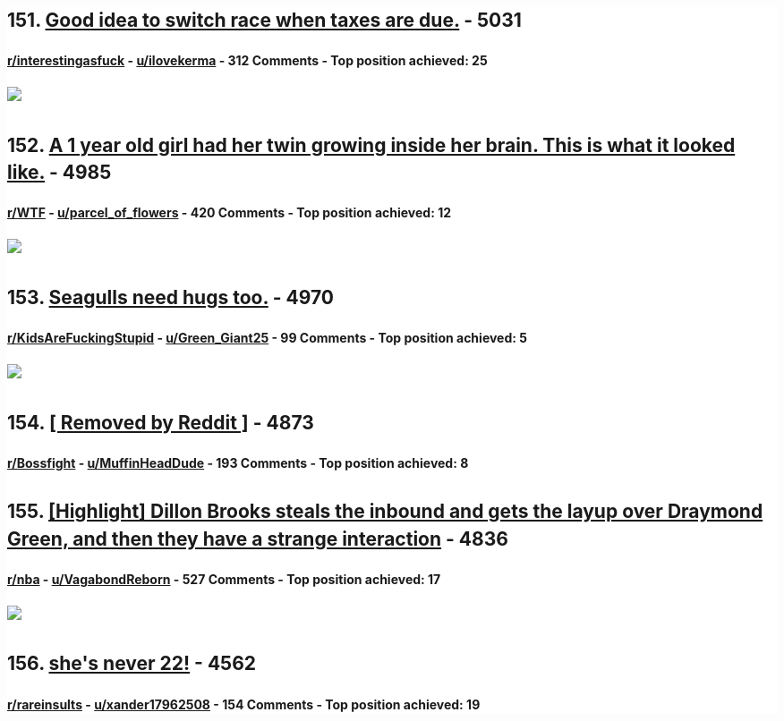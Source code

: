 ## 151. [Good idea to switch race when taxes are due.](http://reddit.com/r/interestingasfuck/comments/11mulob/good_idea_to_switch_race_when_taxes_are_due/) - 5031
#### [r/interestingasfuck](http://reddit.com/r/interestingasfuck) - [u/ilovekerma](http://reddit.com/u/ilovekerma) - 312 Comments - Top position achieved: 25

<a href="https://i.redd.it/gta60oj9trma1.jpg"><img src="https://b.thumbs.redditmedia.com/FZLF6fpzEfMRVJEE8ZzEfyRvThYWj7opND3TzFGn6_k.jpg"></img></a>

## 152. [A 1 year old girl had her twin growing inside her brain. This is what it looked like.](http://reddit.com/r/WTF/comments/11mj7ld/a_1_year_old_girl_had_her_twin_growing_inside_her/) - 4985
#### [r/WTF](http://reddit.com/r/WTF) - [u/parcel_of_flowers](http://reddit.com/u/parcel_of_flowers) - 420 Comments - Top position achieved: 12

<a href="https://i.redd.it/8cybkm5ganma1.jpg"><img src="https://b.thumbs.redditmedia.com/tKcoe9yWToM59IrDq1vIIpkjHOal6B5ufJ3VcoIfk9s.jpg"></img></a>

## 153. [Seagulls need hugs too.](http://reddit.com/r/KidsAreFuckingStupid/comments/11mqjvn/seagulls_need_hugs_too/) - 4970
#### [r/KidsAreFuckingStupid](http://reddit.com/r/KidsAreFuckingStupid) - [u/Green_Giant25](http://reddit.com/u/Green_Giant25) - 99 Comments - Top position achieved: 5

<a href="https://i.redd.it/a0yoaw80xqma1.png"><img src="https://a.thumbs.redditmedia.com/ry9NCGqxIUvQtXiTmU7c82xh3-g0nMLwIJVFc_pE5q4.jpg"></img></a>

## 154. [[ Removed by Reddit ]](http://reddit.com/r/Bossfight/comments/11mlmip/removed_by_reddit/) - 4873
#### [r/Bossfight](http://reddit.com/r/Bossfight) - [u/MuffinHeadDude](http://reddit.com/u/MuffinHeadDude) - 193 Comments - Top position achieved: 8

## 155. [[Highlight] Dillon Brooks steals the inbound and gets the layup over Draymond Green, and then they have a strange interaction](http://reddit.com/r/nba/comments/11naygb/highlight_dillon_brooks_steals_the_inbound_and/) - 4836
#### [r/nba](http://reddit.com/r/nba) - [u/VagabondReborn](http://reddit.com/u/VagabondReborn) - 527 Comments - Top position achieved: 17

<a href="https://streamable.com/0z8aqs"><img src="https://a.thumbs.redditmedia.com/TGI6Ar-LtEhSBmfNIrqNmiAqd8i8QPAcmSmJdJrZAi8.jpg"></img></a>

## 156. [she's never 22!](http://reddit.com/r/rareinsults/comments/11mx230/shes_never_22/) - 4562
#### [r/rareinsults](http://reddit.com/r/rareinsults) - [u/xander17962508](http://reddit.com/u/xander17962508) - 154 Comments - Top position achieved: 19
